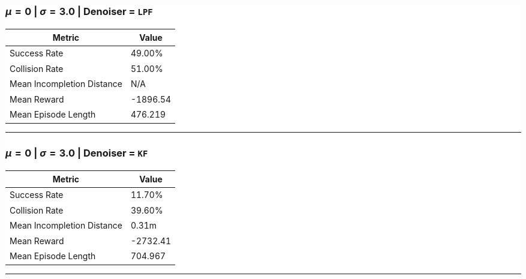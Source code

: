 ### $\mu = 0$ | $\sigma = 3.0$ | Denoiser = `LPF`

| Metric                     | Value    |
|----------------------------|----------|
| Success Rate               | 49.00%   |
| Collision Rate             | 51.00%   |
| Mean Incompletion Distance | N/A      |
| Mean Reward                | -1896.54 |
| Mean Episode Length        | 476.219  |
---

### $\mu = 0$ | $\sigma = 3.0$ | Denoiser = `KF`

| Metric                     | Value    |
|----------------------------|----------|
| Success Rate               | 11.70%   |
| Collision Rate             | 39.60%   |
| Mean Incompletion Distance | 0.31m    |
| Mean Reward                | -2732.41 |
| Mean Episode Length        | 704.967  |
---

